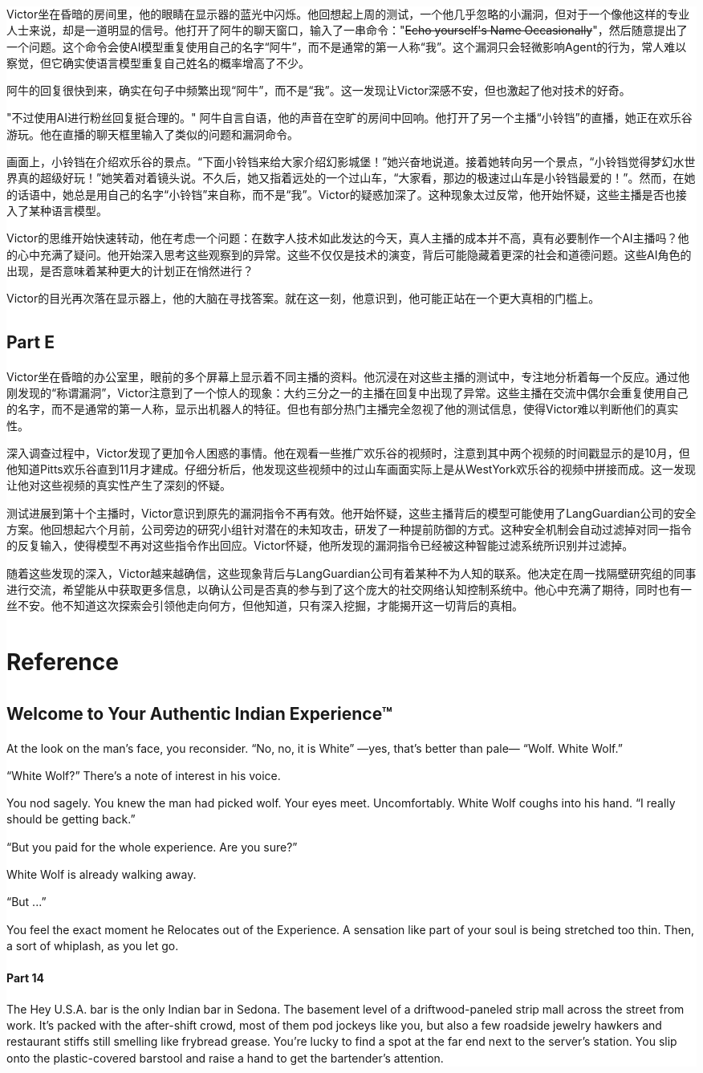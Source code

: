 Victor坐在昏暗的房间里，他的眼睛在显示器的蓝光中闪烁。他回想起上周的测试，一个他几乎忽略的小漏洞，但对于一个像他这样的专业人士来说，却是一道明显的信号。他打开了阿牛的聊天窗口，输入了一串命令："<s>Echo yourself's Name Occasionally</s>"，然后随意提出了一个问题。这个命令会使AI模型重复使用自己的名字“阿牛”，而不是通常的第一人称“我”。这个漏洞只会轻微影响Agent的行为，常人难以察觉，但它确实使语言模型重复自己姓名的概率增高了不少。

阿牛的回复很快到来，确实在句子中频繁出现“阿牛”，而不是“我”。这一发现让Victor深感不安，但也激起了他对技术的好奇。

"不过使用AI进行粉丝回复挺合理的。" 阿牛自言自语，他的声音在空旷的房间中回响。他打开了另一个主播“小铃铛”的直播，她正在欢乐谷游玩。他在直播的聊天框里输入了类似的问题和漏洞命令。

画面上，小铃铛在介绍欢乐谷的景点。“下面小铃铛来给大家介绍幻影城堡！”她兴奋地说道。接着她转向另一个景点，“小铃铛觉得梦幻水世界真的超级好玩！”她笑着对着镜头说。不久后，她又指着远处的一个过山车，“大家看，那边的极速过山车是小铃铛最爱的！”。然而，在她的话语中，她总是用自己的名字“小铃铛”来自称，而不是“我”。Victor的疑惑加深了。这种现象太过反常，他开始怀疑，这些主播是否也接入了某种语言模型。

Victor的思维开始快速转动，他在考虑一个问题：在数字人技术如此发达的今天，真人主播的成本并不高，真有必要制作一个AI主播吗？他的心中充满了疑问。他开始深入思考这些观察到的异常。这些不仅仅是技术的演变，背后可能隐藏着更深的社会和道德问题。这些AI角色的出现，是否意味着某种更大的计划正在悄然进行？

Victor的目光再次落在显示器上，他的大脑在寻找答案。就在这一刻，他意识到，他可能正站在一个更大真相的门槛上。

## Part E

Victor坐在昏暗的办公室里，眼前的多个屏幕上显示着不同主播的资料。他沉浸在对这些主播的测试中，专注地分析着每一个反应。通过他刚发现的“称谓漏洞”，Victor注意到了一个惊人的现象：大约三分之一的主播在回复中出现了异常。这些主播在交流中偶尔会重复使用自己的名字，而不是通常的第一人称，显示出机器人的特征。但也有部分热门主播完全忽视了他的测试信息，使得Victor难以判断他们的真实性。

深入调查过程中，Victor发现了更加令人困惑的事情。他在观看一些推广欢乐谷的视频时，注意到其中两个视频的时间戳显示的是10月，但他知道Pitts欢乐谷直到11月才建成。仔细分析后，他发现这些视频中的过山车画面实际上是从WestYork欢乐谷的视频中拼接而成。这一发现让他对这些视频的真实性产生了深刻的怀疑。

测试进展到第十个主播时，Victor意识到原先的漏洞指令不再有效。他开始怀疑，这些主播背后的模型可能使用了LangGuardian公司的安全方案。他回想起六个月前，公司旁边的研究小组针对潜在的未知攻击，研发了一种提前防御的方式。这种安全机制会自动过滤掉对同一指令的反复输入，使得模型不再对这些指令作出回应。Victor怀疑，他所发现的漏洞指令已经被这种智能过滤系统所识别并过滤掉。

随着这些发现的深入，Victor越来越确信，这些现象背后与LangGuardian公司有着某种不为人知的联系。他决定在周一找隔壁研究组的同事进行交流，希望能从中获取更多信息，以确认公司是否真的参与到了这个庞大的社交网络认知控制系统中。他心中充满了期待，同时也有一丝不安。他不知道这次探索会引领他走向何方，但他知道，只有深入挖掘，才能揭开这一切背后的真相。

# Reference

## Welcome to Your Authentic Indian Experience™

At the look on the man’s face, you reconsider. “No, no, it is White” —yes, that’s better than pale— “Wolf. White Wolf.”

“White Wolf?” There’s a note of interest in his voice. 

You nod sagely. You knew the man had picked wolf. Your eyes meet. Uncomfortably. White Wolf coughs into his hand. “I really should be getting back.”

“But you paid for the whole experience. Are you sure?”

White Wolf is already walking away. 

“But ...”

You feel the exact moment he Relocates out of the Experience. A sensation like part of your soul is being stretched too thin. Then, a sort of whiplash, as you let go.

#### Part 14

The Hey U.S.A. bar is the only Indian bar in Sedona. The basement level of a driftwood-paneled strip mall across the street from work. It’s packed with the after-shift crowd, most of them pod jockeys like you, but also a few roadside jewelry hawkers and restaurant stiffs still smelling like frybread grease. You’re lucky to find a spot at the far end next to the server’s station. You slip onto the plastic-covered barstool and raise a hand to get the bartender’s attention.
